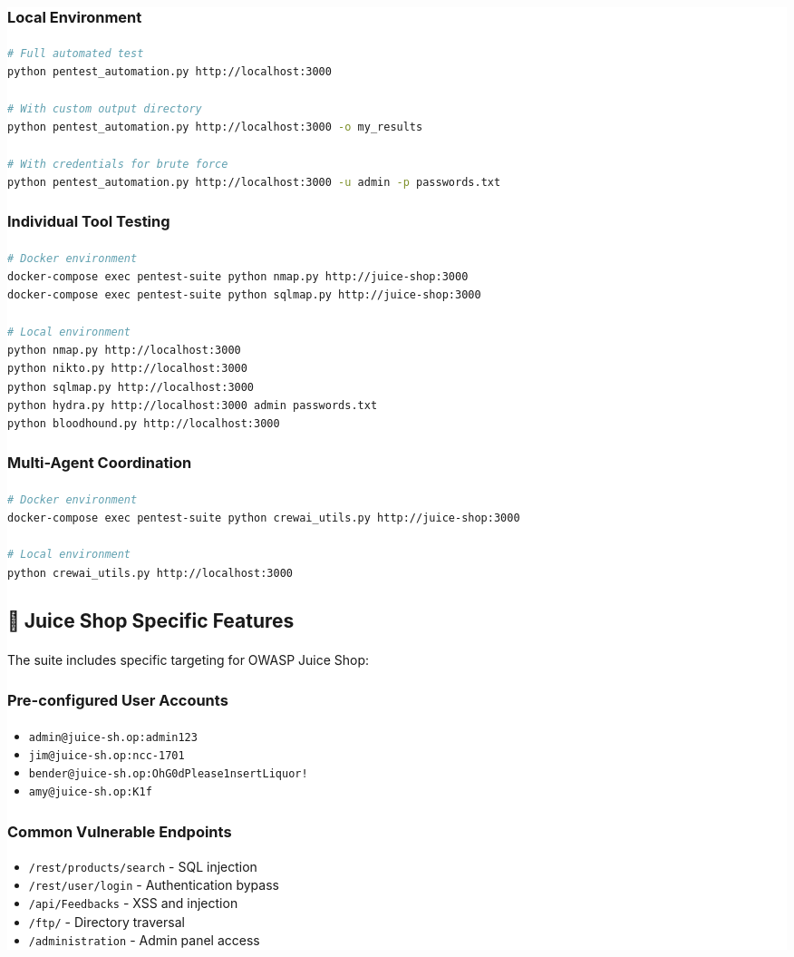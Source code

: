 ### Local Environment

```bash
# Full automated test
python pentest_automation.py http://localhost:3000

# With custom output directory
python pentest_automation.py http://localhost:3000 -o my_results

# With credentials for brute force
python pentest_automation.py http://localhost:3000 -u admin -p passwords.txt
```

### Individual Tool Testing
```bash
# Docker environment
docker-compose exec pentest-suite python nmap.py http://juice-shop:3000
docker-compose exec pentest-suite python sqlmap.py http://juice-shop:3000

# Local environment
python nmap.py http://localhost:3000
python nikto.py http://localhost:3000
python sqlmap.py http://localhost:3000
python hydra.py http://localhost:3000 admin passwords.txt
python bloodhound.py http://localhost:3000
```

### Multi-Agent Coordination
```bash
# Docker environment
docker-compose exec pentest-suite python crewai_utils.py http://juice-shop:3000

# Local environment
python crewai_utils.py http://localhost:3000
```

## 🎯 Juice Shop Specific Features

The suite includes specific targeting for OWASP Juice Shop:

### Pre-configured User Accounts
- `admin@juice-sh.op:admin123`
- `jim@juice-sh.op:ncc-1701`
- `bender@juice-sh.op:OhG0dPlease1nsertLiquor!`
- `amy@juice-sh.op:K1f`

### Common Vulnerable Endpoints
- `/rest/products/search` - SQL injection
- `/rest/user/login` - Authentication bypass
- `/api/Feedbacks` - XSS and injection
- `/ftp/` - Directory traversal
- `/administration` - Admin panel access

